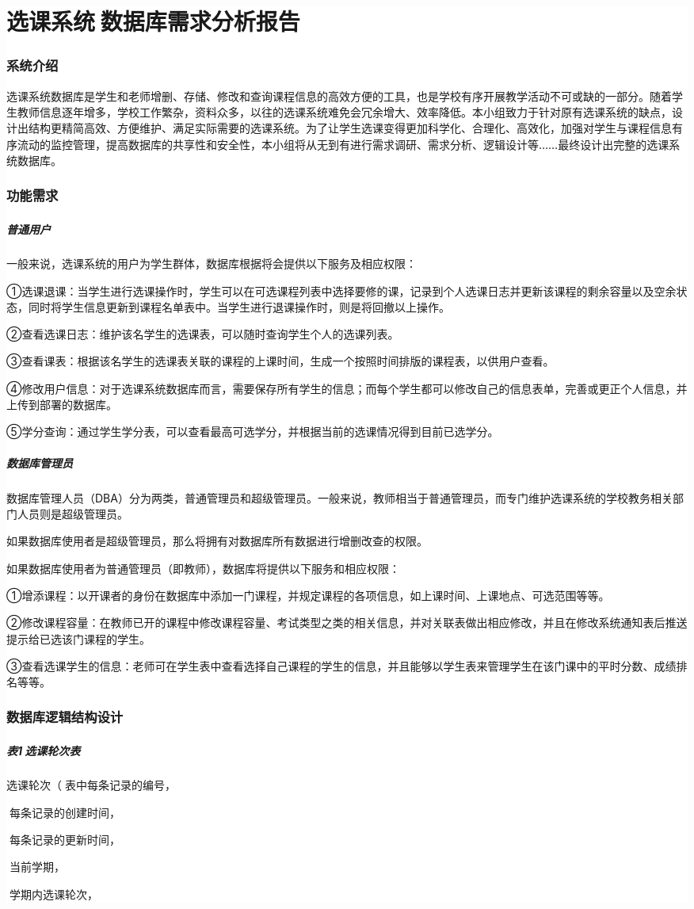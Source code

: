 # 选课系统 数据库需求分析报告



### 系统介绍

选课系统数据库是学生和老师增删、存储、修改和查询课程信息的高效方便的工具，也是学校有序开展教学活动不可或缺的一部分。随着学生教师信息逐年增多，学校工作繁杂，资料众多，以往的选课系统难免会冗余增大、效率降低。本小组致力于针对原有选课系统的缺点，设计出结构更精简高效、方便维护、满足实际需要的选课系统。为了让学生选课变得更加科学化、合理化、高效化，加强对学生与课程信息有序流动的监控管理，提高数据库的共享性和安全性，本小组将从无到有进行需求调研、需求分析、逻辑设计等……最终设计出完整的选课系统数据库。



### 功能需求

##### 普通用户

一般来说，选课系统的用户为学生群体，数据库根据将会提供以下服务及相应权限：

①选课退课：当学生进行选课操作时，学生可以在可选课程列表中选择要修的课，记录到个人选课日志并更新该课程的剩余容量以及空余状态，同时将学生信息更新到课程名单表中。当学生进行退课操作时，则是将回撤以上操作。

②查看选课日志：维护该名学生的选课表，可以随时查询学生个人的选课列表。

③查看课表：根据该名学生的选课表关联的课程的上课时间，生成一个按照时间排版的课程表，以供用户查看。

④修改用户信息：对于选课系统数据库而言，需要保存所有学生的信息；而每个学生都可以修改自己的信息表单，完善或更正个人信息，并上传到部署的数据库。

⑤学分查询：通过学生学分表，可以查看最高可选学分，并根据当前的选课情况得到目前已选学分。



##### 数据库管理员

数据库管理人员（DBA）分为两类，普通管理员和超级管理员。一般来说，教师相当于普通管理员，而专门维护选课系统的学校教务相关部门人员则是超级管理员。

如果数据库使用者是超级管理员，那么将拥有对数据库所有数据进行增删改查的权限。

如果数据库使用者为普通管理员（即教师），数据库将提供以下服务和相应权限：

①增添课程：以开课者的身份在数据库中添加一门课程，并规定课程的各项信息，如上课时间、上课地点、可选范围等等。

②修改课程容量：在教师已开的课程中修改课程容量、考试类型之类的相关信息，并对关联表做出相应修改，并且在修改系统通知表后推送提示给已选该门课程的学生。

③查看选课学生的信息：老师可在学生表中查看选择自己课程的学生的信息，并且能够以学生表来管理学生在该门课中的平时分数、成绩排名等等。





### 数据库逻辑结构设计

##### 表1 选课轮次表

选课轮次（ 表中每条记录的编号，

​					每条记录的创建时间，

​					每条记录的更新时间，

​					当前学期，

​					学期内选课轮次，
